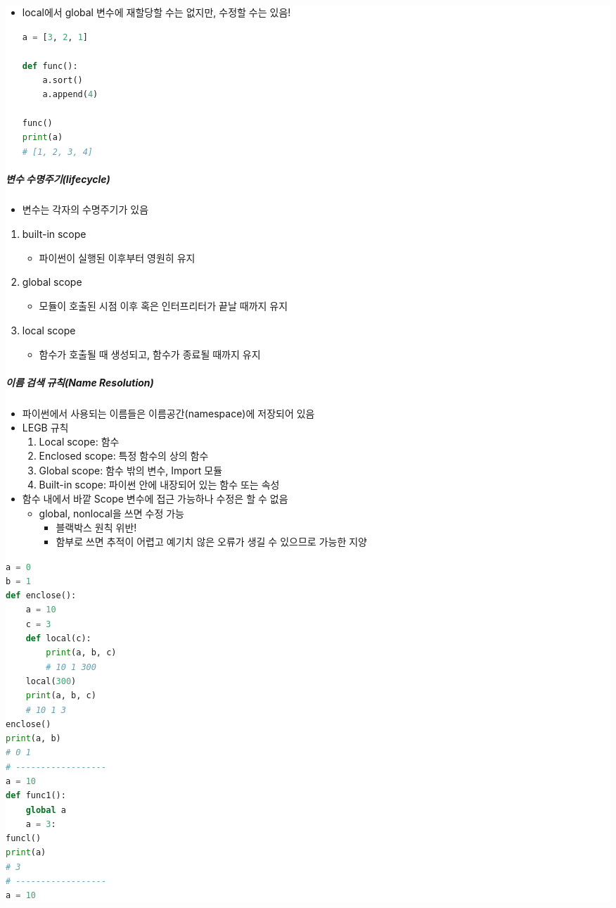 

- local에서 global 변수에 재할당할 수는 없지만, 수정할 수는 있음!

  ```python
  a = [3, 2, 1]
  
  def func():
      a.sort()
      a.append(4)
  
  func()
  print(a)
  # [1, 2, 3, 4]
  ```

  

##### 변수 수명주기(lifecycle)

- 변수는 각자의 수명주기가 있음

1. built-in scope
   - 파이썬이 실행된 이후부터 영원히 유지

2. global scope
   - 모듈이 호출된 시점 이후 혹은 인터프리터가 끝날 때까지 유지

3. local scope
   - 함수가 호출될 때 생성되고, 함수가 종료될 때까지 유지

##### 이름 검색 규칙(Name Resolution)

- 파이썬에서 사용되는 이름들은 이름공간(namespace)에 저장되어 있음
- LEGB 규칙
  1. Local scope: 함수
  2. Enclosed scope: 특정 함수의 상의 함수
  3. Global scope: 함수 밖의 변수, Import 모듈
  4. Built-in scope: 파이썬 안에 내장되어 있는 함수 또는 속성
- 함수 내에서 바깥 Scope 변수에 접근 가능하나 수정은 할 수 없음
  - global, nonlocal을 쓰면 수정 가능
    - 블랙박스 원칙 위반!
    - 함부로 쓰면 추적이 어렵고 예기치 않은 오류가 생길 수 있으므로 가능한 지양

```python
a = 0
b = 1
def enclose():
    a = 10
    c = 3
    def local(c):
        print(a, b, c)
        # 10 1 300
    local(300)
    print(a, b, c)
    # 10 1 3
enclose()
print(a, b)
# 0 1
# ------------------
a = 10
def func1():
    global a
    a = 3:
funcl()
print(a)
# 3
# ------------------
a = 10
```